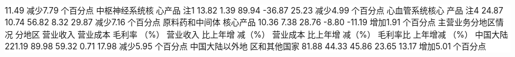 11.49
减少7.79
个百分点
中枢神经系统核
心产品
注1
13.82
1.39
89.94
-36.87
25.23
减少4.99
个百分点
心血管系统核心
产品
注4
24.87
10.74
56.82
8.32
29.87
减少7.16
个百分点
原料药和中间体
核心产品
10.36
7.38
28.76
-8.80
-11.19
增加1.91
个百分点
主营业务分地区情况
分地区
营业收入
营业成本
毛利率
（%）
营业收入
比上年增
减（%）
营业成本
比上年增
减（%）
毛利率比
上年增减
（%）
中国大陆
221.19
89.98
59.32
0.71
17.98
减少5.95
个百分点
中国大陆以外地
区和其他国家
81.88
44.33
45.86
23.65
13.17
增加5.01
个百分点